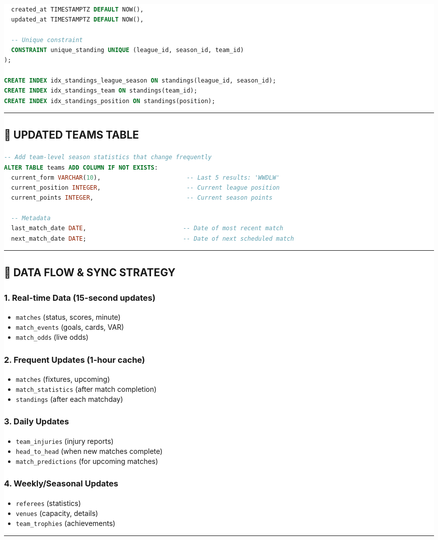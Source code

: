 ```sql
  created_at TIMESTAMPTZ DEFAULT NOW(),
  updated_at TIMESTAMPTZ DEFAULT NOW(),
  
  -- Unique constraint
  CONSTRAINT unique_standing UNIQUE (league_id, season_id, team_id)
);

CREATE INDEX idx_standings_league_season ON standings(league_id, season_id);
CREATE INDEX idx_standings_team ON standings(team_id);
CREATE INDEX idx_standings_position ON standings(position);
```

---

## 📝 UPDATED TEAMS TABLE

```sql
-- Add team-level season statistics that change frequently
ALTER TABLE teams ADD COLUMN IF NOT EXISTS:
  current_form VARCHAR(10),                        -- Last 5 results: 'WWDLW'
  current_position INTEGER,                        -- Current league position
  current_points INTEGER,                          -- Current season points
  
  -- Metadata
  last_match_date DATE,                           -- Date of most recent match
  next_match_date DATE;                           -- Date of next scheduled match
```

---

## 🔄 DATA FLOW & SYNC STRATEGY

### 1. **Real-time Data (15-second updates)**
- `matches` (status, scores, minute)
- `match_events` (goals, cards, VAR)
- `match_odds` (live odds)

### 2. **Frequent Updates (1-hour cache)**
- `matches` (fixtures, upcoming)
- `match_statistics` (after match completion)
- `standings` (after each matchday)

### 3. **Daily Updates**
- `team_injuries` (injury reports)
- `head_to_head` (when new matches complete)
- `match_predictions` (for upcoming matches)

### 4. **Weekly/Seasonal Updates**
- `referees` (statistics)
- `venues` (capacity, details)
- `team_trophies` (achievements)

---